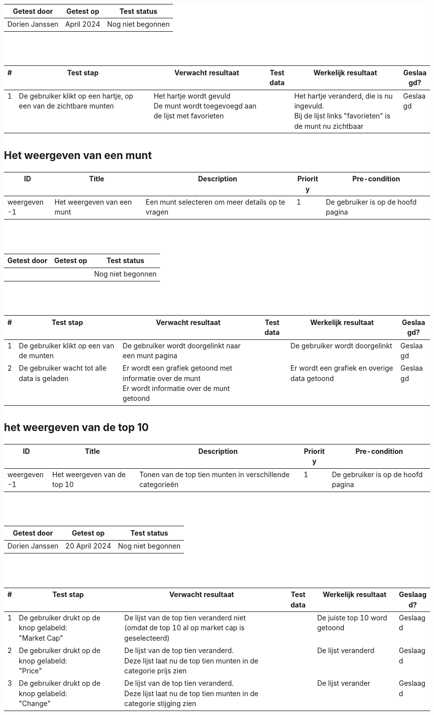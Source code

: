 | Getest door    | Getest op  | Test status       |
| -------------- | ---------- | ----------------- |
| Dorien Janssen | April 2024 | Nog niet begonnen |

<br><br>

| #   | Test stap                                                        | Verwacht resultaat                                                              | Test data | Werkelijk resultaat                                                                                    | Geslaagd? |
| --- | ---------------------------------------------------------------- | ------------------------------------------------------------------------------- | --------- | ------------------------------------------------------------------------------------------------------ | --------- |
| 1   | De gebruiker klikt op een hartje, op een van de zichtbare munten | Het hartje wordt gevuld<br>De munt wordt toegevoegd aan de lijst met favorieten |           | Het hartje veranderd, die is nu ingevuld. <br> Bij de lijst links "favorieten" is de munt nu zichtbaar | Geslaagd  |

<div class="end_page"></div>

## Het weergeven van een munt

| ID          | Title                      | Description                                      | Priority | Pre-condition                      |
| ----------- | -------------------------- | ------------------------------------------------ | -------- | ---------------------------------- |
| weergeven-1 | Het weergeven van een munt | Een munt selecteren om meer details op te vragen | 1        | De gebruiker is op de hoofd pagina |

<br><br>

| Getest door | Getest op | Test status       |
| ----------- | --------- | ----------------- |
|             |           | Nog niet begonnen |

<br><br>

| #   | Test stap                                   | Verwacht resultaat                                                                                   | Test data | Werkelijk resultaat                          | Geslaagd? |
| --- | ------------------------------------------- | ---------------------------------------------------------------------------------------------------- | --------- | -------------------------------------------- | --------- |
| 1   | De gebruiker klikt op een van de munten     | De gebruiker wordt doorgelinkt naar een munt pagina                                                  |           | De gebruiker wordt doorgelinkt               | Geslaagd  |
| 2   | De gebruiker wacht tot alle data is geladen | Er wordt een grafiek getoond met informatie over de munt<br>Er wordt informatie over de munt getoond |           | Er wordt een grafiek en overige data getoond | Geslaagd  |

<div class="end_page"></div>

## het weergeven van de top 10

| ID          | Title                       | Description                                               | Priority | Pre-condition                      |
| ----------- | --------------------------- | --------------------------------------------------------- | -------- | ---------------------------------- |
| weergeven-1 | Het weergeven van de top 10 | Tonen van de top tien munten in verschillende categorieën | 1        | De gebruiker is op de hoofd pagina |

<br><br>

| Getest door    | Getest op     | Test status       |
| -------------- | ------------- | ----------------- |
| Dorien Janssen | 20 April 2024 | Nog niet begonnen |

<br><br>

| #   | Test stap                                               | Verwacht resultaat                                                                                         | Test data | Werkelijk resultaat | Geslaagd? |
| --- | ------------------------------------------------------- | ---------------------------------------------------------------------------------------------------------- | --------- | ------------------- | --------- |
| 1   | De gebruiker drukt op de knop gelabeld:<br>"Market Cap" | De lijst van de top tien veranderd niet<br>(omdat de top 10 al op market cap is geselecteerd)              |           | De juiste top 10 word getoond                    | Geslaagd          |
| 2   | De gebruiker drukt op de knop gelabeld:<br>"Price"      | De lijst van de top tien veranderd.<br>Deze lijst laat nu de top tien munten in de categorie prijs zien    | | De lijst veranderd | Geslaagd | 
| 3   | De gebruiker drukt op de knop gelabeld:<br>"Change"     | De lijst van de top tien veranderd.<br>Deze lijst laat nu de top tien munten in de categorie stijging zien | | De lijst verander | Geslaagd |
